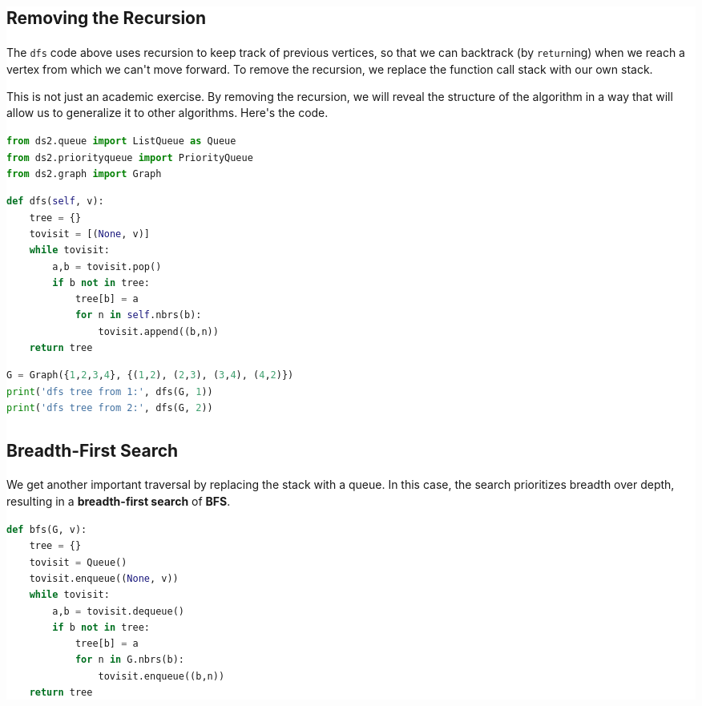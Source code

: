## Removing the Recursion

The `dfs` code above uses recursion to keep track of previous vertices, so that we can backtrack (by `return`ing) when we reach a vertex from which we can't move forward.
To remove the recursion, we replace the function call stack with our own stack.

This is not just an academic exercise.
By removing the recursion, we will reveal the structure of the algorithm in a way that will allow us to generalize it to other algorithms.
Here's the code.

```python {cmd id="_graph.graphsearch_00" hide}
from ds2.queue import ListQueue as Queue
from ds2.priorityqueue import PriorityQueue
from ds2.graph import Graph

```

```python {cmd id="_graph.graphsearch_01" continue="_graph.graphsearch_00"}
def dfs(self, v):
    tree = {}
    tovisit = [(None, v)]
    while tovisit:
        a,b = tovisit.pop()
        if b not in tree:
            tree[b] = a
            for n in self.nbrs(b):
                tovisit.append((b,n))
    return tree
```

```python {cmd continue="_graph.graphsearch_01"}
G = Graph({1,2,3,4}, {(1,2), (2,3), (3,4), (4,2)})
print('dfs tree from 1:', dfs(G, 1))
print('dfs tree from 2:', dfs(G, 2))
```

## Breadth-First Search

We get another important traversal by replacing the stack with a queue.
In this case, the search prioritizes breadth over depth, resulting in a **breadth-first search** of **BFS**.

```python {cmd id="_graph.graphsearch_02" continue="_graph.graphsearch_01"}
def bfs(G, v):
    tree = {}
    tovisit = Queue()
    tovisit.enqueue((None, v))
    while tovisit:
        a,b = tovisit.dequeue()
        if b not in tree:
            tree[b] = a
            for n in G.nbrs(b):
                tovisit.enqueue((b,n))
    return tree
```
